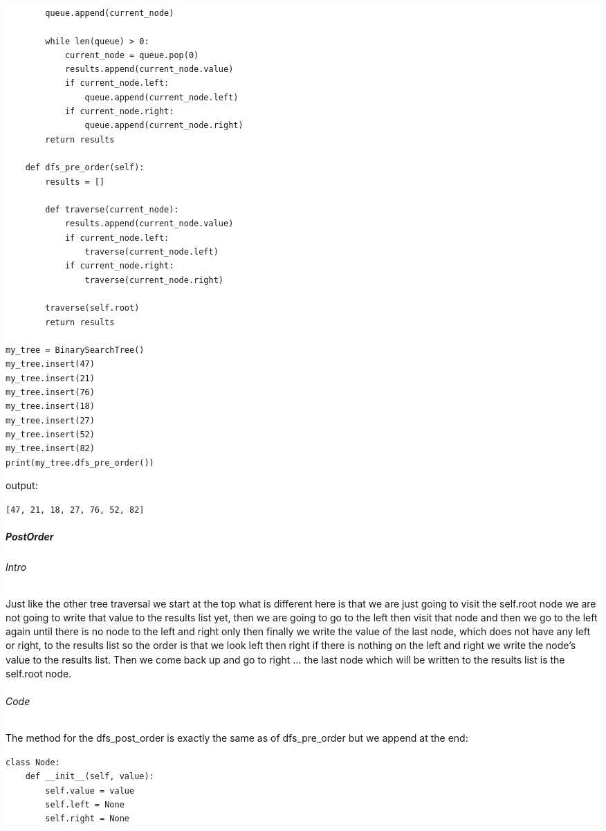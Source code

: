             queue.append(current_node)

            while len(queue) > 0:
                current_node = queue.pop(0)
                results.append(current_node.value)
                if current_node.left:
                    queue.append(current_node.left)
                if current_node.right:
                    queue.append(current_node.right)
            return results

        def dfs_pre_order(self):
            results = []

            def traverse(current_node):
                results.append(current_node.value)
                if current_node.left:
                    traverse(current_node.left)
                if current_node.right:
                    traverse(current_node.right)

            traverse(self.root)
            return results

    my_tree = BinarySearchTree()
    my_tree.insert(47)
    my_tree.insert(21)
    my_tree.insert(76)
    my_tree.insert(18)
    my_tree.insert(27)
    my_tree.insert(52)
    my_tree.insert(82)
    print(my_tree.dfs_pre_order())

output:

    [47, 21, 18, 27, 76, 52, 82]

##### PostOrder 

###### Intro 

Just like the other tree traversal we start at the top what is different here is that we are just going to visit the self.root node we are not going to write that value to the results list yet, then we are going to go to the left then visit that node and then we go to the left again until there is no node to the left and right only then finally we write the value of the last node, which does not have any left or right, to the results list so the order is that we look left then right if there is nothing on the left and right we write the node’s value to the results list. Then we come back up and go to right … the last node which will be written to the results list is the self.root node. 

###### Code

The method for the dfs_post_order is exactly the same as of dfs_pre_order but we append at the end:

    class Node:
        def __init__(self, value):
            self.value = value
            self.left = None
            self.right = None
